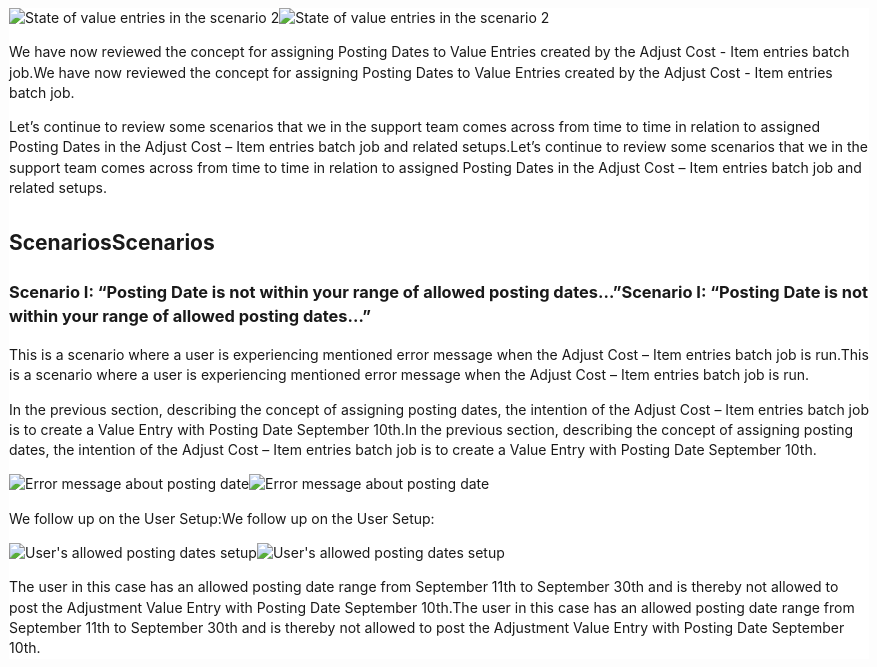  <span data-ttu-id="f8a0a-137">![State of value entries in the scenario 2](media/helene/TechArticleAdjustcost5.png "State of value entries in the scenario 2")</span><span class="sxs-lookup"><span data-stu-id="f8a0a-137">![State of value entries in the scenario 2](media/helene/TechArticleAdjustcost5.png "State of value entries in the scenario 2")</span></span>

 <span data-ttu-id="f8a0a-138">We have now reviewed the concept for assigning Posting Dates to Value Entries created by the Adjust Cost - Item entries batch job.</span><span class="sxs-lookup"><span data-stu-id="f8a0a-138">We have now reviewed the concept for assigning Posting Dates to Value Entries created by the Adjust Cost - Item entries batch job.</span></span>  

 <span data-ttu-id="f8a0a-139">Let’s continue to review some scenarios that we in the support team comes across from time to time in relation to assigned Posting Dates in the Adjust Cost – Item entries batch job and related setups.</span><span class="sxs-lookup"><span data-stu-id="f8a0a-139">Let’s continue to review some scenarios that we in the support team comes across from time to time in relation to assigned Posting Dates in the Adjust Cost – Item entries batch job and related setups.</span></span>  

## <a name="scenarios"></a><span data-ttu-id="f8a0a-140">Scenarios</span><span class="sxs-lookup"><span data-stu-id="f8a0a-140">Scenarios</span></span>  

### <a name="scenario-i-posting-date-is-not-within-your-range-of-allowed-posting-dates"></a><span data-ttu-id="f8a0a-141">Scenario I: “Posting Date is not within your range of allowed posting dates…”</span><span class="sxs-lookup"><span data-stu-id="f8a0a-141">Scenario I: “Posting Date is not within your range of allowed posting dates…”</span></span>  
 <span data-ttu-id="f8a0a-142">This is a scenario where a user is experiencing mentioned error message when the Adjust Cost – Item entries batch job is run.</span><span class="sxs-lookup"><span data-stu-id="f8a0a-142">This is a scenario where a user is experiencing mentioned error message when the Adjust Cost – Item entries batch job is run.</span></span>  

 <span data-ttu-id="f8a0a-143">In the previous section, describing the concept of assigning posting dates, the intention of the Adjust Cost – Item entries batch job is to create a Value Entry with Posting Date September 10th.</span><span class="sxs-lookup"><span data-stu-id="f8a0a-143">In the previous section, describing the concept of assigning posting dates, the intention of the Adjust Cost – Item entries batch job is to create a Value Entry with Posting Date September 10th.</span></span>  

<span data-ttu-id="f8a0a-144">![Error message about posting date](media/helene/TechArticleAdjustcost6.png "Error message about posting date")</span><span class="sxs-lookup"><span data-stu-id="f8a0a-144">![Error message about posting date](media/helene/TechArticleAdjustcost6.png "Error message about posting date")</span></span>

 <span data-ttu-id="f8a0a-145">We follow up on the User Setup:</span><span class="sxs-lookup"><span data-stu-id="f8a0a-145">We follow up on the User Setup:</span></span>  

<span data-ttu-id="f8a0a-146">![User's allowed posting dates setup](media/helene/TechArticleAdjustcost7.png "User's allowed posting dates setup")</span><span class="sxs-lookup"><span data-stu-id="f8a0a-146">![User's allowed posting dates setup](media/helene/TechArticleAdjustcost7.png "User's allowed posting dates setup")</span></span>

 <span data-ttu-id="f8a0a-147">The user in this case has an allowed posting date range from September 11th to September 30th and is thereby not allowed to post the Adjustment Value Entry with Posting Date September 10th.</span><span class="sxs-lookup"><span data-stu-id="f8a0a-147">The user in this case has an allowed posting date range from September 11th to September 30th and is thereby not allowed to post the Adjustment Value Entry with Posting Date September 10th.</span></span>  
